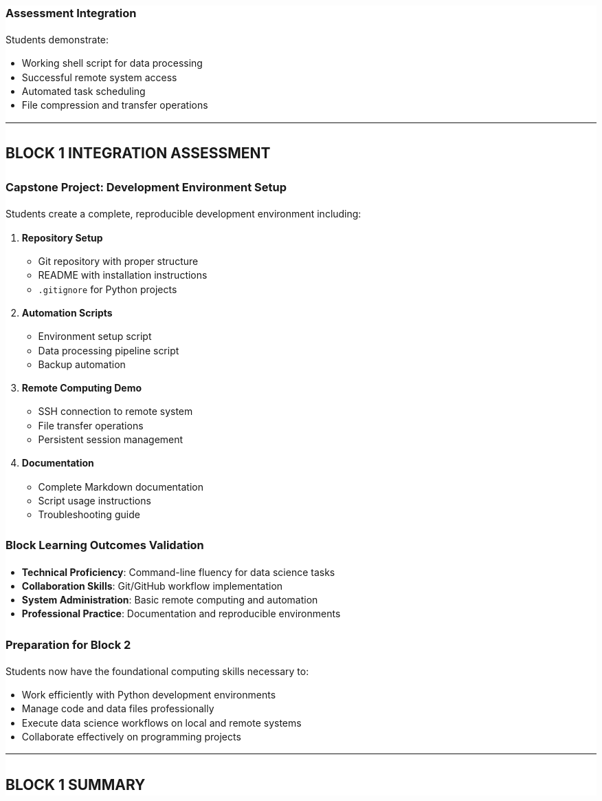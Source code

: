 ### Assessment Integration
Students demonstrate:
- Working shell script for data processing
- Successful remote system access
- Automated task scheduling
- File compression and transfer operations

---

## BLOCK 1 INTEGRATION ASSESSMENT

### Capstone Project: Development Environment Setup
Students create a complete, reproducible development environment including:

1. **Repository Setup**
   - Git repository with proper structure
   - README with installation instructions
   - `.gitignore` for Python projects

2. **Automation Scripts**
   - Environment setup script
   - Data processing pipeline script
   - Backup automation

3. **Remote Computing Demo**
   - SSH connection to remote system
   - File transfer operations
   - Persistent session management

4. **Documentation**
   - Complete Markdown documentation
   - Script usage instructions
   - Troubleshooting guide

### Block Learning Outcomes Validation
- **Technical Proficiency**: Command-line fluency for data science tasks
- **Collaboration Skills**: Git/GitHub workflow implementation
- **System Administration**: Basic remote computing and automation
- **Professional Practice**: Documentation and reproducible environments

### Preparation for Block 2
Students now have the foundational computing skills necessary to:
- Work efficiently with Python development environments
- Manage code and data files professionally
- Execute data science workflows on local and remote systems
- Collaborate effectively on programming projects

---

## BLOCK 1 SUMMARY
